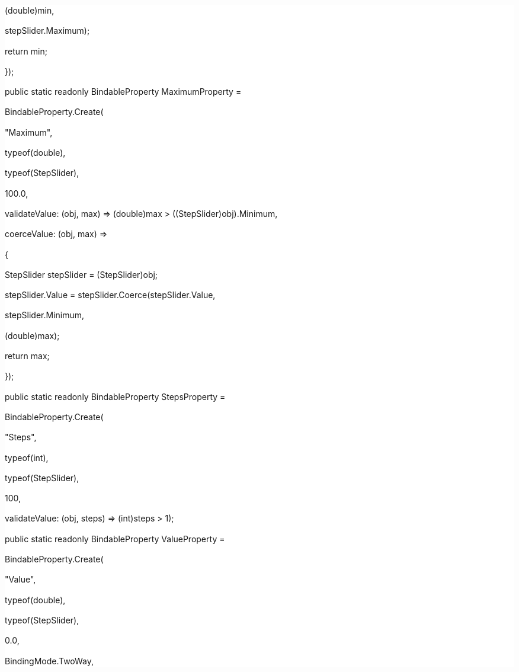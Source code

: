 (double)min,

stepSlider.Maximum);

return min;

});

public static readonly BindableProperty MaximumProperty =

BindableProperty.Create(

&quot;Maximum&quot;,

typeof(double),

typeof(StepSlider),

100.0,

validateValue: (obj, max) =&gt; (double)max &gt; ((StepSlider)obj).Minimum,

coerceValue: (obj, max) =&gt;

{

StepSlider stepSlider = (StepSlider)obj;

stepSlider.Value = stepSlider.Coerce(stepSlider.Value,

stepSlider.Minimum,

(double)max);

return max;

});

public static readonly BindableProperty StepsProperty =

BindableProperty.Create(

&quot;Steps&quot;,

typeof(int),

typeof(StepSlider),

100,

validateValue: (obj, steps) =&gt; (int)steps &gt; 1);

public static readonly BindableProperty ValueProperty =

BindableProperty.Create(

&quot;Value&quot;,

typeof(double),

typeof(StepSlider),

0.0,

BindingMode.TwoWay,
